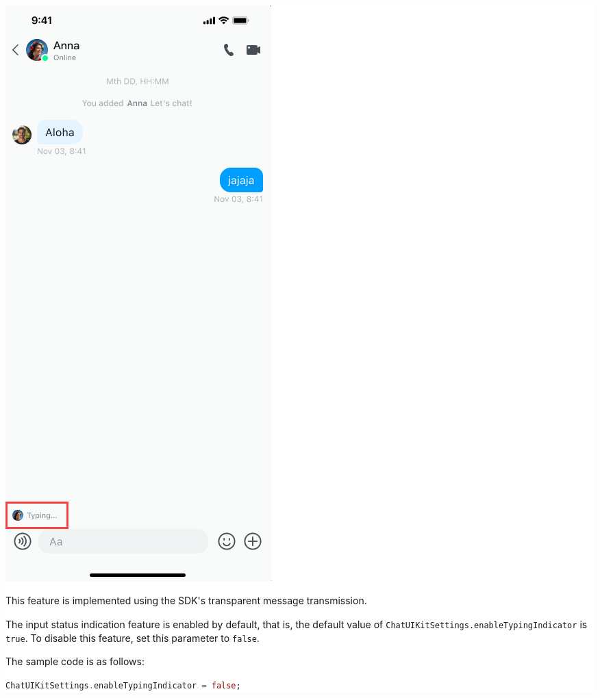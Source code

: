 ![Message status indication](../../assets/images/message_status_indication.png)

This feature is implemented using the SDK's transparent message transmission. 

The input status indication feature is enabled by default, that is, the default value of `ChatUIKitSettings.enableTypingIndicator` is `true`. To disable this feature, set this parameter to `false`.

The sample code is as follows:

```dart
ChatUIKitSettings.enableTypingIndicator = false;
```
